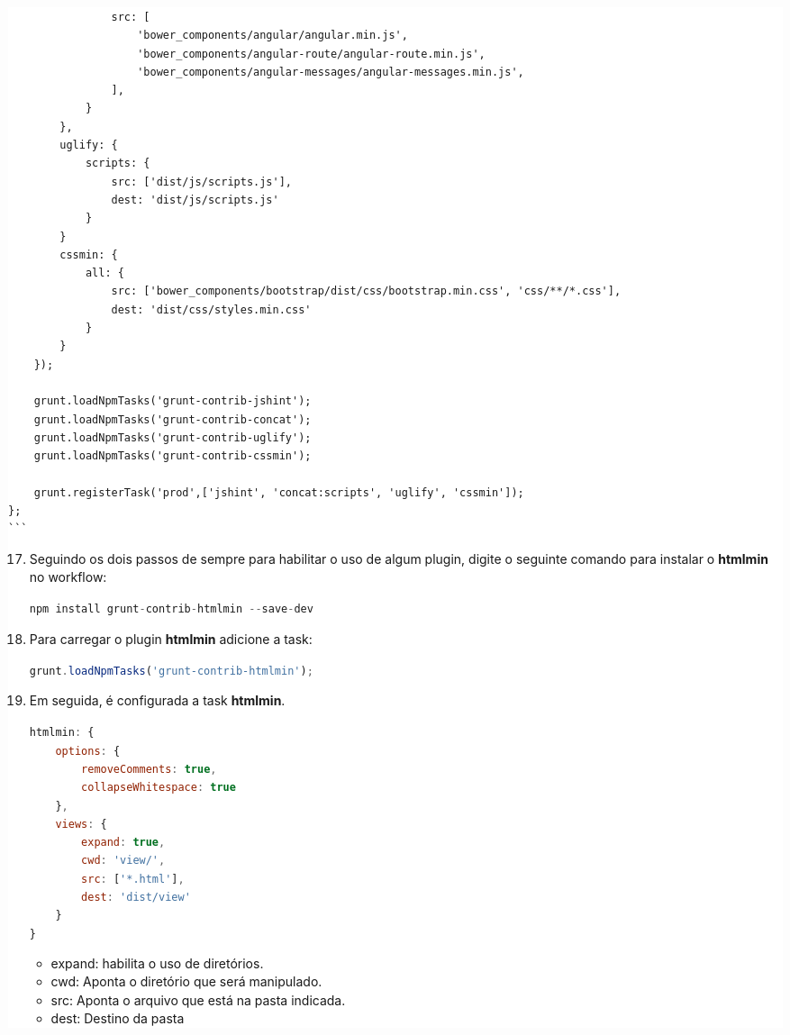                     src: [
                        'bower_components/angular/angular.min.js',
                        'bower_components/angular-route/angular-route.min.js',
                        'bower_components/angular-messages/angular-messages.min.js',
                    ],
                }
            },
            uglify: {
                scripts: {
                    src: ['dist/js/scripts.js'],
                    dest: 'dist/js/scripts.js'
                }
            }
            cssmin: {
                all: {
                    src: ['bower_components/bootstrap/dist/css/bootstrap.min.css', 'css/**/*.css'],
                    dest: 'dist/css/styles.min.css'
                }
            }
        });

        grunt.loadNpmTasks('grunt-contrib-jshint');
        grunt.loadNpmTasks('grunt-contrib-concat');
        grunt.loadNpmTasks('grunt-contrib-uglify');
        grunt.loadNpmTasks('grunt-contrib-cssmin');

        grunt.registerTask('prod',['jshint', 'concat:scripts', 'uglify', 'cssmin']);
    };
    ```
    
17. Seguindo os dois passos de sempre para habilitar o uso de algum plugin, digite o seguinte comando para instalar o **htmlmin** no workflow:
    ``` js
    npm install grunt-contrib-htmlmin --save-dev
    ```

18. Para carregar o plugin **htmlmin** adicione a task:
    ``` js
    grunt.loadNpmTasks('grunt-contrib-htmlmin');
    ```

19. Em seguida, é configurada a task **htmlmin**.
    ``` js
    htmlmin: {
        options: {
            removeComments: true,
            collapseWhitespace: true
        },
        views: {
            expand: true,
            cwd: 'view/',
            src: ['*.html'],
            dest: 'dist/view'
        }
    }
    ```
    - expand: habilita o uso de diretórios.
    - cwd: Aponta o diretório que será manipulado.
    - src: Aponta o arquivo que está na pasta indicada.
    - dest: Destino da pasta

